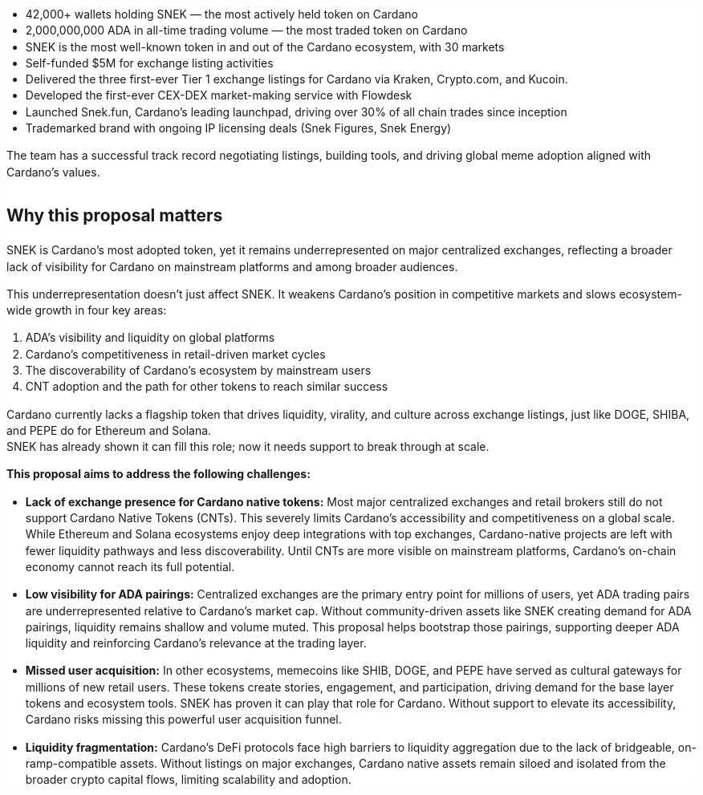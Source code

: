 - 42,000+ wallets holding SNEK — the most actively held token on Cardano  
- 2,000,000,000 ADA in all-time trading volume — the most traded token on Cardano  
- SNEK is the most well-known token in and out of the Cardano ecosystem, with 30 markets  
- Self-funded $5M for exchange listing activities  
- Delivered the three first-ever Tier 1 exchange listings for Cardano via Kraken, Crypto.com, and Kucoin.  
- Developed the first-ever CEX-DEX market-making service with Flowdesk  
- Launched Snek.fun, Cardano’s leading launchpad, driving over 30% of all chain trades since inception  
- Trademarked brand with ongoing IP licensing deals (Snek Figures, Snek Energy)

The team has a successful track record negotiating listings, building tools, and driving global meme adoption aligned with Cardano’s values.

## Why this proposal matters

SNEK is Cardano’s most adopted token, yet it remains underrepresented on major centralized exchanges, reflecting a broader lack of visibility for Cardano on mainstream platforms and among broader audiences.

This underrepresentation doesn’t just affect SNEK. It weakens Cardano’s position in competitive markets and slows ecosystem-wide growth in four key areas:

1. ADA’s visibility and liquidity on global platforms  
2. Cardano’s competitiveness in retail-driven market cycles  
3. The discoverability of Cardano’s ecosystem by mainstream users  
4. CNT adoption and the path for other tokens to reach similar success

Cardano currently lacks a flagship token that drives liquidity, virality, and culture across exchange listings, just like DOGE, SHIBA, and PEPE do for Ethereum and Solana.  
SNEK has already shown it can fill this role; now it needs support to break through at scale.

**This proposal aims to address the following challenges:**

- **Lack of exchange presence for Cardano native tokens:** Most major centralized exchanges and retail brokers still do not support Cardano Native Tokens (CNTs). This severely limits Cardano’s accessibility and competitiveness on a global scale. While Ethereum and Solana ecosystems enjoy deep integrations with top exchanges, Cardano-native projects are left with fewer liquidity pathways and less discoverability. Until CNTs are more visible on mainstream platforms, Cardano’s on-chain economy cannot reach its full potential.

- **Low visibility for ADA pairings:** Centralized exchanges are the primary entry point for millions of users, yet ADA trading pairs are underrepresented relative to Cardano’s market cap. Without community-driven assets like SNEK creating demand for ADA pairings, liquidity remains shallow and volume muted. This proposal helps bootstrap those pairings, supporting deeper ADA liquidity and reinforcing Cardano’s relevance at the trading layer.

- **Missed user acquisition:** In other ecosystems, memecoins like SHIB, DOGE, and PEPE have served as cultural gateways for millions of new retail users. These tokens create stories, engagement, and participation, driving demand for the base layer tokens and ecosystem tools. SNEK has proven it can play that role for Cardano. Without support to elevate its accessibility, Cardano risks missing this powerful user acquisition funnel.

- **Liquidity fragmentation:** Cardano’s DeFi protocols face high barriers to liquidity aggregation due to the lack of bridgeable, on-ramp-compatible assets. Without listings on major exchanges, Cardano native assets remain siloed and isolated from the broader crypto capital flows, limiting scalability and adoption.
